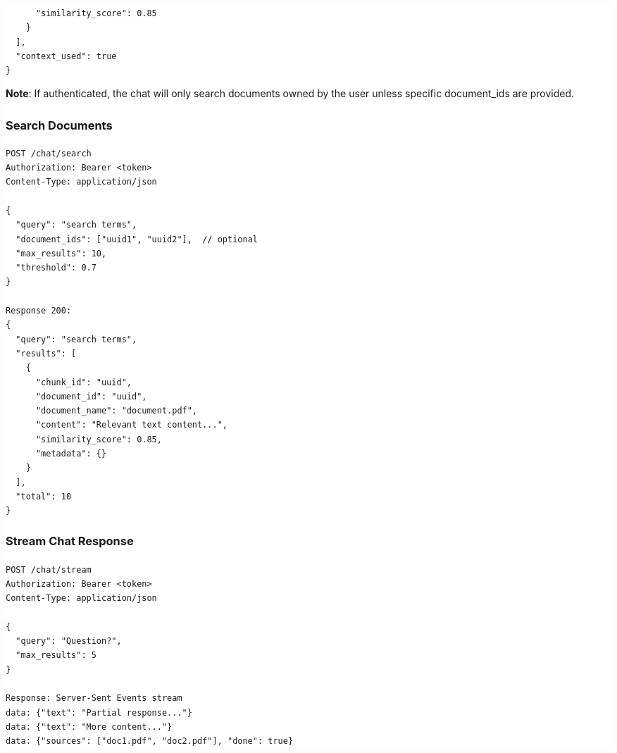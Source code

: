 ```http
      "similarity_score": 0.85
    }
  ],
  "context_used": true
}
```

**Note**: If authenticated, the chat will only search documents owned by the user unless specific document_ids are provided.

### Search Documents
```http
POST /chat/search
Authorization: Bearer <token>
Content-Type: application/json

{
  "query": "search terms",
  "document_ids": ["uuid1", "uuid2"],  // optional
  "max_results": 10,
  "threshold": 0.7
}

Response 200:
{
  "query": "search terms",
  "results": [
    {
      "chunk_id": "uuid",
      "document_id": "uuid",
      "document_name": "document.pdf",
      "content": "Relevant text content...",
      "similarity_score": 0.85,
      "metadata": {}
    }
  ],
  "total": 10
}
```

### Stream Chat Response
```http
POST /chat/stream
Authorization: Bearer <token>
Content-Type: application/json

{
  "query": "Question?",
  "max_results": 5
}

Response: Server-Sent Events stream
data: {"text": "Partial response..."}
data: {"text": "More content..."}
data: {"sources": ["doc1.pdf", "doc2.pdf"], "done": true}
```
